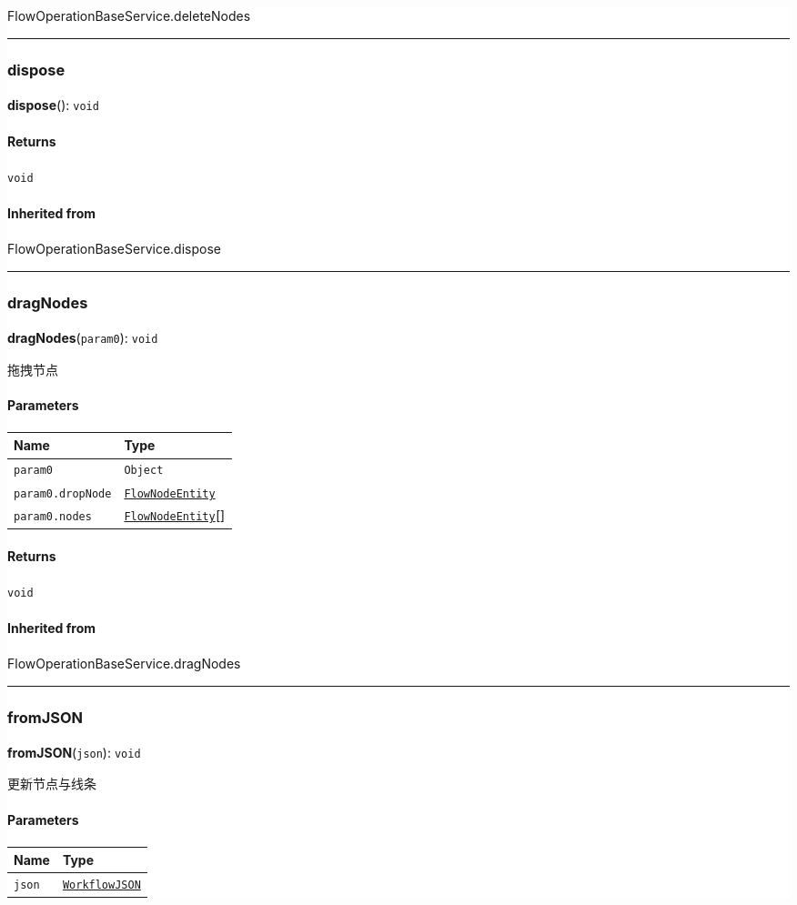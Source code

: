 FlowOperationBaseService.deleteNodes

***

### dispose

**dispose**(): `void`

#### Returns

`void`

#### Inherited from

FlowOperationBaseService.dispose

***

### dragNodes

**dragNodes**(`param0`): `void`

拖拽节点

#### Parameters

| Name | Type |
| :------ | :------ |
| `param0` | `Object` |
| `param0.dropNode` | [`FlowNodeEntity`](/en/auto-docs/free-layout-editor/classes/FlowNodeEntity-1.md) |
| `param0.nodes` | [`FlowNodeEntity`](/en/auto-docs/free-layout-editor/classes/FlowNodeEntity-1.md)\[] |

#### Returns

`void`

#### Inherited from

FlowOperationBaseService.dragNodes

***

### fromJSON

**fromJSON**(`json`): `void`

更新节点与线条

#### Parameters

| Name | Type |
| :------ | :------ |
| `json` | [`WorkflowJSON`](/en/auto-docs/free-layout-editor/interfaces/WorkflowJSON.md) |
